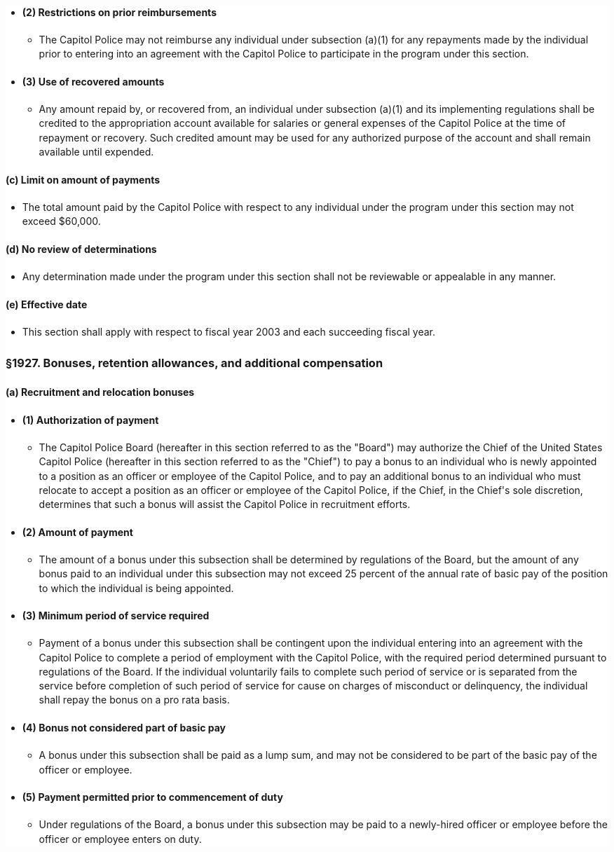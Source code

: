 * #### (2) Restrictions on prior reimbursements
  * The Capitol Police may not reimburse any individual under subsection (a)(1) for any repayments made by the individual prior to entering into an agreement with the Capitol Police to participate in the program under this section.

* #### (3) Use of recovered amounts
  * Any amount repaid by, or recovered from, an individual under subsection (a)(1) and its implementing regulations shall be credited to the appropriation account available for salaries or general expenses of the Capitol Police at the time of repayment or recovery. Such credited amount may be used for any authorized purpose of the account and shall remain available until expended.

#### (c) Limit on amount of payments
* The total amount paid by the Capitol Police with respect to any individual under the program under this section may not exceed $60,000.

#### (d) No review of determinations
* Any determination made under the program under this section shall not be reviewable or appealable in any manner.

#### (e) Effective date
* This section shall apply with respect to fiscal year 2003 and each succeeding fiscal year.

### §1927. Bonuses, retention allowances, and additional compensation
#### (a) Recruitment and relocation bonuses
* #### (1) Authorization of payment
  * The Capitol Police Board (hereafter in this section referred to as the "Board") may authorize the Chief of the United States Capitol Police (hereafter in this section referred to as the "Chief") to pay a bonus to an individual who is newly appointed to a position as an officer or employee of the Capitol Police, and to pay an additional bonus to an individual who must relocate to accept a position as an officer or employee of the Capitol Police, if the Chief, in the Chief's sole discretion, determines that such a bonus will assist the Capitol Police in recruitment efforts.

* #### (2) Amount of payment
  * The amount of a bonus under this subsection shall be determined by regulations of the Board, but the amount of any bonus paid to an individual under this subsection may not exceed 25 percent of the annual rate of basic pay of the position to which the individual is being appointed.

* #### (3) Minimum period of service required
  * Payment of a bonus under this subsection shall be contingent upon the individual entering into an agreement with the Capitol Police to complete a period of employment with the Capitol Police, with the required period determined pursuant to regulations of the Board. If the individual voluntarily fails to complete such period of service or is separated from the service before completion of such period of service for cause on charges of misconduct or delinquency, the individual shall repay the bonus on a pro rata basis.

* #### (4) Bonus not considered part of basic pay
  * A bonus under this subsection shall be paid as a lump sum, and may not be considered to be part of the basic pay of the officer or employee.

* #### (5) Payment permitted prior to commencement of duty
  * Under regulations of the Board, a bonus under this subsection may be paid to a newly-hired officer or employee before the officer or employee enters on duty.
